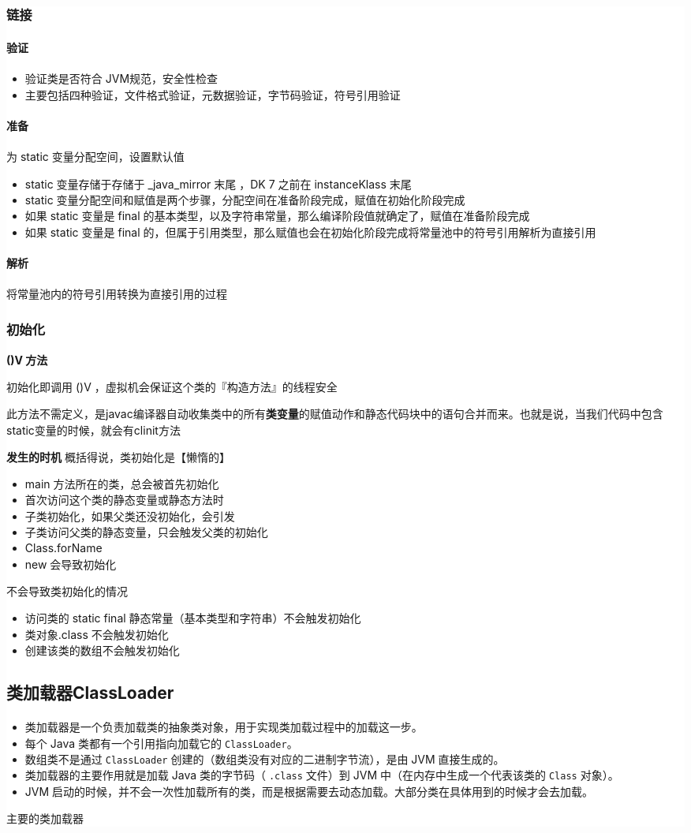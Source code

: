 ### 链接

#### **验证**

- 验证类是否符合 JVM规范，安全性检查
- 主要包括四种验证，文件格式验证，元数据验证，字节码验证，符号引用验证

#### **准备**

为 static 变量分配空间，设置默认值

- static 变量存储于存储于 _java_mirror 末尾 ，DK 7 之前在 instanceKlass 末尾
- static 变量分配空间和赋值是两个步骤，分配空间在准备阶段完成，赋值在初始化阶段完成
- 如果 static 变量是 final 的基本类型，以及字符串常量，那么编译阶段值就确定了，赋值在准备阶段完成
- 如果 static 变量是 final 的，但属于引用类型，那么赋值也会在初始化阶段完成将常量池中的符号引用解析为直接引用

#### 解析

将常量池内的符号引用转换为直接引用的过程



### 初始化

**<cinic>()V 方法**

初始化即调用 <cinit>()V ，虚拟机会保证这个类的『构造方法』的线程安全

此方法不需定义，是javac编译器自动收集类中的所有**类变量**的赋值动作和静态代码块中的语句合并而来。也就是说，当我们代码中包含static变量的时候，就会有clinit方法

**发生的时机**
概括得说，类初始化是【懒惰的】

- main 方法所在的类，总会被首先初始化
- 首次访问这个类的静态变量或静态方法时
- 子类初始化，如果父类还没初始化，会引发
- 子类访问父类的静态变量，只会触发父类的初始化
- Class.forName
- new 会导致初始化

不会导致类初始化的情况

- 访问类的 static final 静态常量（基本类型和字符串）不会触发初始化
- 类对象.class 不会触发初始化
- 创建该类的数组不会触发初始化



## 类加载器ClassLoader

- 类加载器是一个负责加载类的抽象类对象，用于实现类加载过程中的加载这一步。
- 每个 Java 类都有一个引用指向加载它的 `ClassLoader`。
- 数组类不是通过 `ClassLoader` 创建的（数组类没有对应的二进制字节流），是由 JVM 直接生成的。
- 类加载器的主要作用就是加载 Java 类的字节码（ `.class` 文件）到 JVM 中（在内存中生成一个代表该类的 `Class` 对象）。
- JVM 启动的时候，并不会一次性加载所有的类，而是根据需要去动态加载。大部分类在具体用到的时候才会去加载。

主要的类加载器
